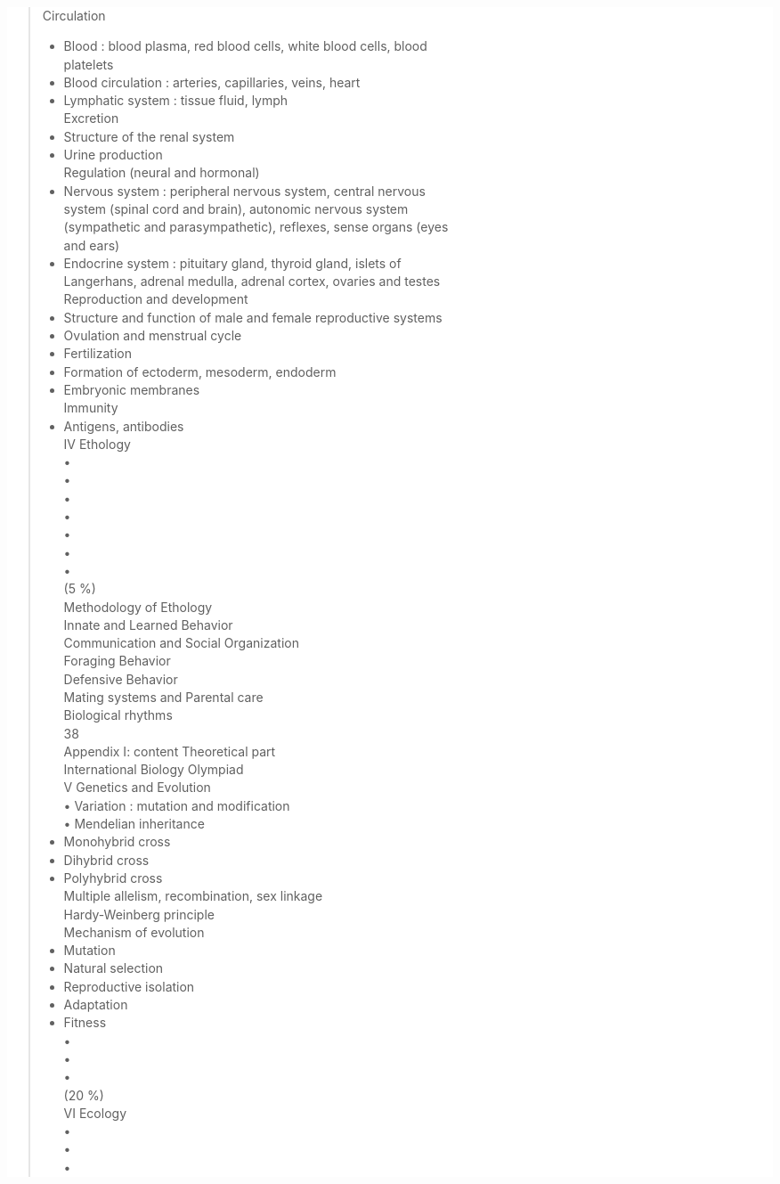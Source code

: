 >  Circulation  
>  - Blood : blood plasma, red blood cells, white blood cells, blood  
>  platelets  
>  - Blood circulation : arteries, capillaries, veins, heart  
>  - Lymphatic system : tissue fluid, lymph  
>  Excretion  
>  - Structure of the renal system  
>  - Urine production  
>  Regulation (neural and hormonal)  
>  - Nervous system : peripheral nervous system, central nervous  
>  system (spinal cord and brain), autonomic nervous system  
>  (sympathetic and parasympathetic), reflexes, sense organs (eyes  
>  and ears)  
>  - Endocrine system : pituitary gland, thyroid gland, islets of  
>  Langerhans, adrenal medulla, adrenal cortex, ovaries and testes  
>  Reproduction and development  
>  - Structure and function of male and female reproductive systems  
>  - Ovulation and menstrual cycle  
>  - Fertilization  
>  - Formation of ectoderm, mesoderm, endoderm  
>  - Embryonic membranes  
>  Immunity  
>  - Antigens, antibodies  
>  IV Ethology  
>  •  
>  •  
>  •  
>  •  
>  •  
>  •  
>  •  
>  (5 %)  
>  Methodology of Ethology  
>  Innate and Learned Behavior  
>  Communication and Social Organization  
>  Foraging Behavior  
>  Defensive Behavior  
>  Mating systems and Parental care  
>  Biological rhythms  
>  38  
>  Appendix I: content Theoretical part  
>  International Biology Olympiad  
>  V Genetics and Evolution  
>  • Variation : mutation and modification  
>  • Mendelian inheritance  
>  - Monohybrid cross  
>  - Dihybrid cross  
>  - Polyhybrid cross  
>  Multiple allelism, recombination, sex linkage  
>  Hardy-Weinberg principle  
>  Mechanism of evolution  
>  - Mutation  
>  - Natural selection  
>  - Reproductive isolation  
>  - Adaptation  
>  - Fitness  
>  •  
>  •  
>  •  
>  (20 %)  
>  VI Ecology  
>  •  
>  •  
>  •  